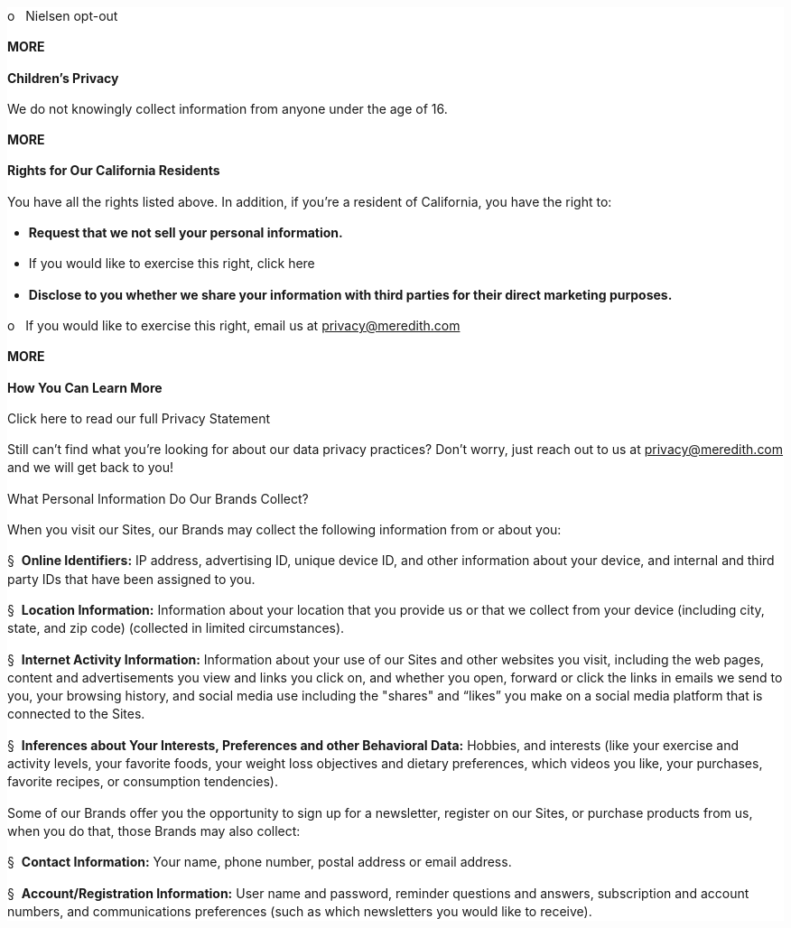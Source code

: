 o   Nielsen opt-out  

**MORE**

**Children’s Privacy**

We do not knowingly collect information from anyone under the age of 16.

**MORE**

**Rights for Our California Residents**

You have all the rights listed above. In addition, if you’re a resident of California, you have the right to:

*   **Request that we not sell your personal information.**

*   If you would like to exercise this right, click here

*   **Disclose to you whether we share your information with third parties for their direct marketing purposes.**

o   If you would like to exercise this right, email us at privacy@meredith.com

**MORE**

**How You Can Learn More**

Click here to read our full Privacy Statement

Still can’t find what you’re looking for about our data privacy practices? Don’t worry, just reach out to us at privacy@meredith.com and we will get back to you!

What Personal Information Do Our Brands Collect?

When you visit our Sites, our Brands may collect the following information from or about you:

§  **Online Identifiers:** IP address, advertising ID, unique device ID, and other information about your device, and internal and third party IDs that have been assigned to you. 

§  **Location Information:** Information about your location that you provide us or that we collect from your device (including city, state, and zip code) (collected in limited circumstances). 

§  **Internet Activity Information:** Information about your use of our Sites and other websites you visit, including the web pages, content and advertisements you view and links you click on, and whether you open, forward or click the links in emails we send to you, your browsing history, and social media use including the "shares" and “likes” you make on a social media platform that is connected to the Sites.

§  **Inferences about Your Interests, Preferences and other Behavioral Data:** Hobbies, and interests (like your exercise and activity levels, your favorite foods, your weight loss objectives and dietary preferences, which videos you like, your purchases, favorite recipes, or consumption tendencies).

Some of our Brands offer you the opportunity to sign up for a newsletter, register on our Sites, or purchase products from us, when you do that, those Brands may also collect:

§  **Contact Information:** Your name, phone number, postal address or email address.

§  **Account/Registration Information:** User name and password, reminder questions and answers, subscription and account numbers, and communications preferences (such as which newsletters you would like to receive).
